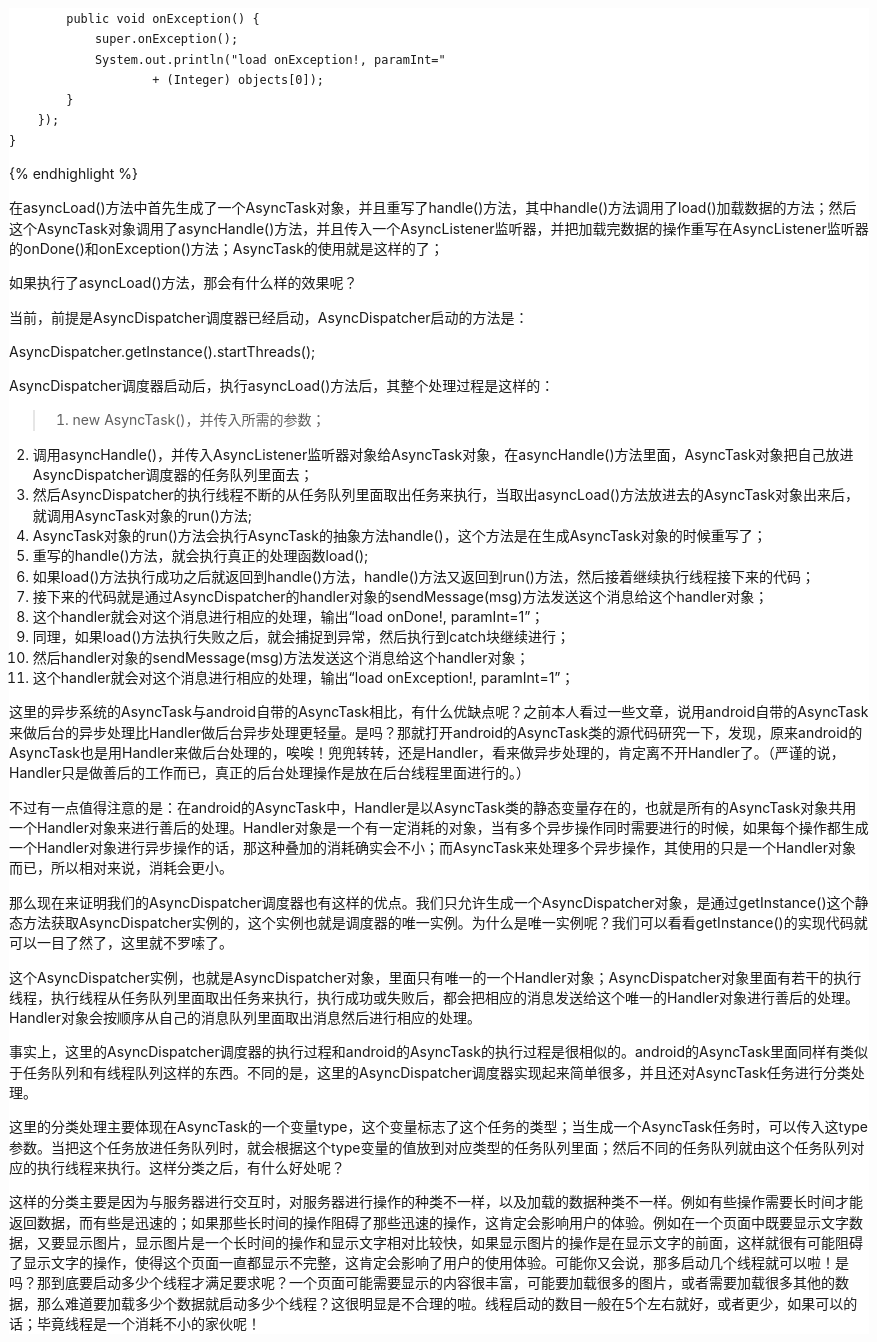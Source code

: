             public void onException() {
                super.onException();
                System.out.println("load onException!, paramInt="
                        + (Integer) objects[0]);
            }
        });
    }
{% endhighlight %}

在asyncLoad()方法中首先生成了一个AsyncTask对象，并且重写了handle()方法，其中handle()方法调用了load()加载数据的方法；然后这个AsyncTask对象调用了asyncHandle()方法，并且传入一个AsyncListener监听器，并把加载完数据的操作重写在AsyncListener监听器的onDone()和onException()方法；AsyncTask的使用就是这样的了；

如果执行了asyncLoad()方法，那会有什么样的效果呢？

当前，前提是AsyncDispatcher调度器已经启动，AsyncDispatcher启动的方法是：

AsyncDispatcher.getInstance().startThreads();

AsyncDispatcher调度器启动后，执行asyncLoad()方法后，其整个处理过程是这样的：

> 1. new AsyncTask()，并传入所需的参数；
2. 调用asyncHandle()，并传入AsyncListener监听器对象给AsyncTask对象，在asyncHandle()方法里面，AsyncTask对象把自己放进AsyncDispatcher调度器的任务队列里面去；
3. 然后AsyncDispatcher的执行线程不断的从任务队列里面取出任务来执行，当取出asyncLoad()方法放进去的AsyncTask对象出来后，就调用AsyncTask对象的run()方法;
4. AsyncTask对象的run()方法会执行AsyncTask的抽象方法handle()，这个方法是在生成AsyncTask对象的时候重写了；
5. 重写的handle()方法，就会执行真正的处理函数load();
6. 如果load()方法执行成功之后就返回到handle()方法，handle()方法又返回到run()方法，然后接着继续执行线程接下来的代码；
7. 接下来的代码就是通过AsyncDispatcher的handler对象的sendMessage(msg)方法发送这个消息给这个handler对象；
8. 这个handler就会对这个消息进行相应的处理，输出“load onDone!, paramInt=1”；
9. 同理，如果load()方法执行失败之后，就会捕捉到异常，然后执行到catch块继续进行；
10. 然后handler对象的sendMessage(msg)方法发送这个消息给这个handler对象；
11. 这个handler就会对这个消息进行相应的处理，输出“load onException!, paramInt=1”；

这里的异步系统的AsyncTask与android自带的AsyncTask相比，有什么优缺点呢？之前本人看过一些文章，说用android自带的AsyncTask来做后台的异步处理比Handler做后台异步处理更轻量。是吗？那就打开android的AsyncTask类的源代码研究一下，发现，原来android的AsyncTask也是用Handler来做后台处理的，唉唉！兜兜转转，还是Handler，看来做异步处理的，肯定离不开Handler了。（严谨的说，Handler只是做善后的工作而已，真正的后台处理操作是放在后台线程里面进行的。）

不过有一点值得注意的是：在android的AsyncTask中，Handler是以AsyncTask类的静态变量存在的，也就是所有的AsyncTask对象共用一个Handler对象来进行善后的处理。Handler对象是一个有一定消耗的对象，当有多个异步操作同时需要进行的时候，如果每个操作都生成一个Handler对象进行异步操作的话，那这种叠加的消耗确实会不小；而AsyncTask来处理多个异步操作，其使用的只是一个Handler对象而已，所以相对来说，消耗会更小。

那么现在来证明我们的AsyncDispatcher调度器也有这样的优点。我们只允许生成一个AsyncDispatcher对象，是通过getInstance()这个静态方法获取AsyncDispatcher实例的，这个实例也就是调度器的唯一实例。为什么是唯一实例呢？我们可以看看getInstance()的实现代码就可以一目了然了，这里就不罗嗦了。

这个AsyncDispatcher实例，也就是AsyncDispatcher对象，里面只有唯一的一个Handler对象；AsyncDispatcher对象里面有若干的执行线程，执行线程从任务队列里面取出任务来执行，执行成功或失败后，都会把相应的消息发送给这个唯一的Handler对象进行善后的处理。Handler对象会按顺序从自己的消息队列里面取出消息然后进行相应的处理。

事实上，这里的AsyncDispatcher调度器的执行过程和android的AsyncTask的执行过程是很相似的。android的AsyncTask里面同样有类似于任务队列和有线程队列这样的东西。不同的是，这里的AsyncDispatcher调度器实现起来简单很多，并且还对AsyncTask任务进行分类处理。

这里的分类处理主要体现在AsyncTask的一个变量type，这个变量标志了这个任务的类型；当生成一个AsyncTask任务时，可以传入这type参数。当把这个任务放进任务队列时，就会根据这个type变量的值放到对应类型的任务队列里面；然后不同的任务队列就由这个任务队列对应的执行线程来执行。这样分类之后，有什么好处呢？

这样的分类主要是因为与服务器进行交互时，对服务器进行操作的种类不一样，以及加载的数据种类不一样。例如有些操作需要长时间才能返回数据，而有些是迅速的；如果那些长时间的操作阻碍了那些迅速的操作，这肯定会影响用户的体验。例如在一个页面中既要显示文字数据，又要显示图片，显示图片是一个长时间的操作和显示文字相对比较快，如果显示图片的操作是在显示文字的前面，这样就很有可能阻碍了显示文字的操作，使得这个页面一直都显示不完整，这肯定会影响了用户的使用体验。可能你又会说，那多启动几个线程就可以啦！是吗？那到底要启动多少个线程才满足要求呢？一个页面可能需要显示的内容很丰富，可能要加载很多的图片，或者需要加载很多其他的数据，那么难道要加载多少个数据就启动多少个线程？这很明显是不合理的啦。线程启动的数目一般在5个左右就好，或者更少，如果可以的话；毕竟线程是一个消耗不小的家伙呢！
